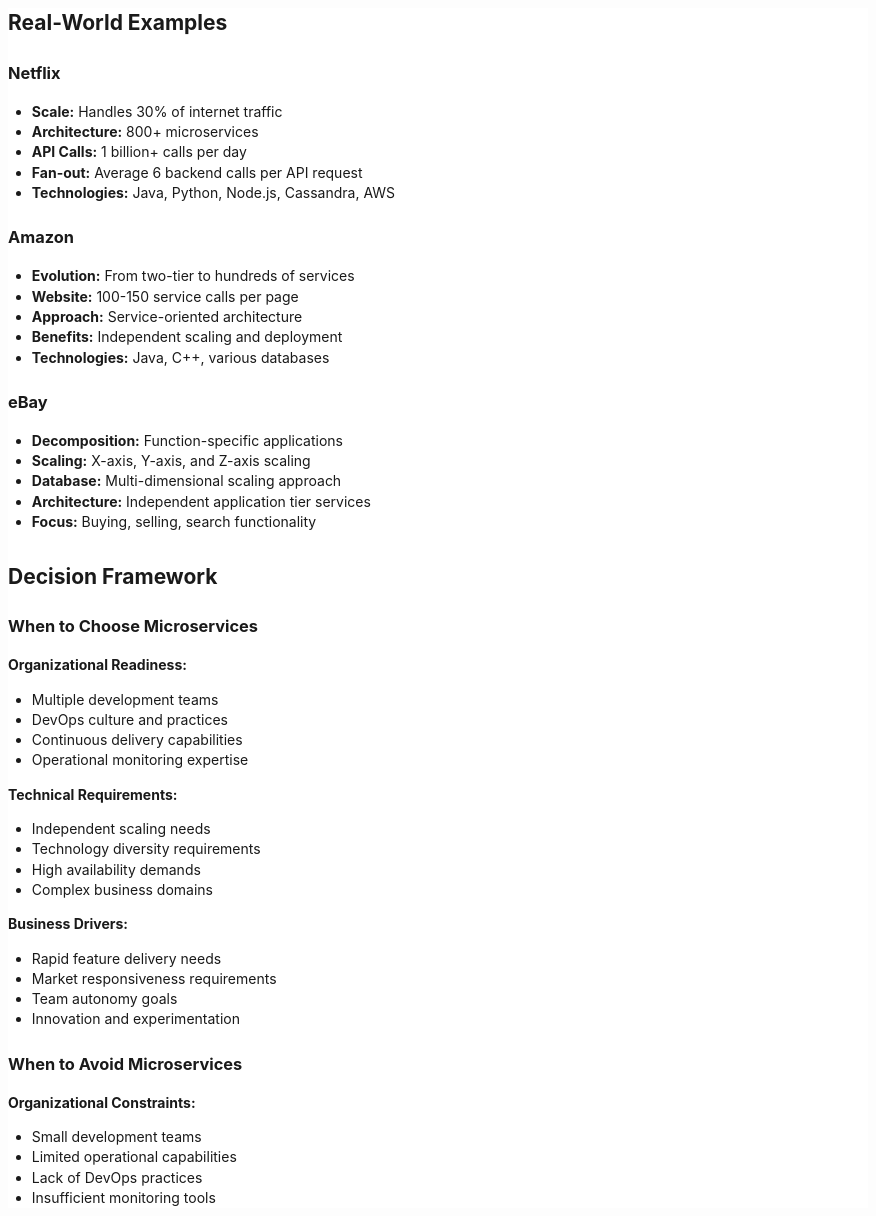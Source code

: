 ## Real-World Examples

### Netflix
- **Scale:** Handles 30% of internet traffic
- **Architecture:** 800+ microservices
- **API Calls:** 1 billion+ calls per day
- **Fan-out:** Average 6 backend calls per API request
- **Technologies:** Java, Python, Node.js, Cassandra, AWS

### Amazon
- **Evolution:** From two-tier to hundreds of services
- **Website:** 100-150 service calls per page
- **Approach:** Service-oriented architecture
- **Benefits:** Independent scaling and deployment
- **Technologies:** Java, C++, various databases

### eBay
- **Decomposition:** Function-specific applications
- **Scaling:** X-axis, Y-axis, and Z-axis scaling
- **Database:** Multi-dimensional scaling approach
- **Architecture:** Independent application tier services
- **Focus:** Buying, selling, search functionality

## Decision Framework

### When to Choose Microservices

**Organizational Readiness:**
- Multiple development teams
- DevOps culture and practices
- Continuous delivery capabilities
- Operational monitoring expertise

**Technical Requirements:**
- Independent scaling needs
- Technology diversity requirements
- High availability demands
- Complex business domains

**Business Drivers:**
- Rapid feature delivery needs
- Market responsiveness requirements
- Team autonomy goals
- Innovation and experimentation

### When to Avoid Microservices

**Organizational Constraints:**
- Small development teams
- Limited operational capabilities
- Lack of DevOps practices
- Insufficient monitoring tools
